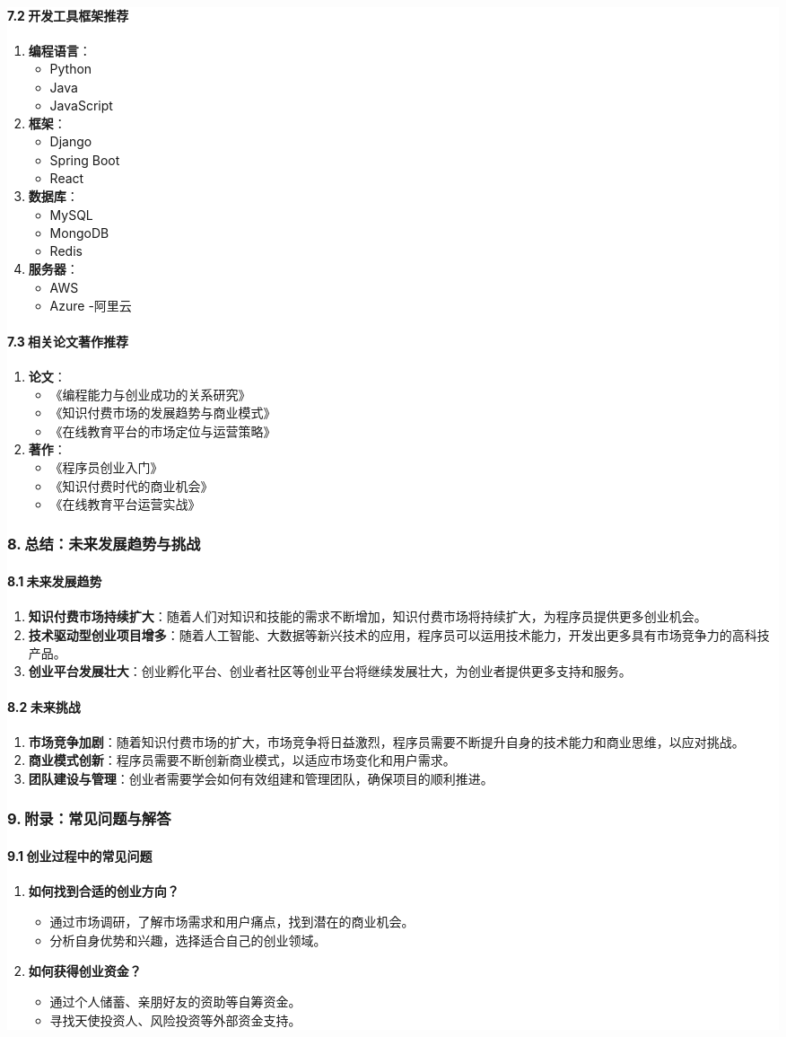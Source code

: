#### 7.2 开发工具框架推荐

1. **编程语言**：
   - Python
   - Java
   - JavaScript
2. **框架**：
   - Django
   - Spring Boot
   - React
3. **数据库**：
   - MySQL
   - MongoDB
   - Redis
4. **服务器**：
   - AWS
   - Azure
   -阿里云

#### 7.3 相关论文著作推荐

1. **论文**：
   - 《编程能力与创业成功的关系研究》
   - 《知识付费市场的发展趋势与商业模式》
   - 《在线教育平台的市场定位与运营策略》
2. **著作**：
   - 《程序员创业入门》
   - 《知识付费时代的商业机会》
   - 《在线教育平台运营实战》

### 8. 总结：未来发展趋势与挑战

#### 8.1 未来发展趋势

1. **知识付费市场持续扩大**：随着人们对知识和技能的需求不断增加，知识付费市场将持续扩大，为程序员提供更多创业机会。
2. **技术驱动型创业项目增多**：随着人工智能、大数据等新兴技术的应用，程序员可以运用技术能力，开发出更多具有市场竞争力的高科技产品。
3. **创业平台发展壮大**：创业孵化平台、创业者社区等创业平台将继续发展壮大，为创业者提供更多支持和服务。

#### 8.2 未来挑战

1. **市场竞争加剧**：随着知识付费市场的扩大，市场竞争将日益激烈，程序员需要不断提升自身的技术能力和商业思维，以应对挑战。
2. **商业模式创新**：程序员需要不断创新商业模式，以适应市场变化和用户需求。
3. **团队建设与管理**：创业者需要学会如何有效组建和管理团队，确保项目的顺利推进。

### 9. 附录：常见问题与解答

#### 9.1 创业过程中的常见问题

1. **如何找到合适的创业方向？**
   - 通过市场调研，了解市场需求和用户痛点，找到潜在的商业机会。
   - 分析自身优势和兴趣，选择适合自己的创业领域。

2. **如何获得创业资金？**
   - 通过个人储蓄、亲朋好友的资助等自筹资金。
   - 寻找天使投资人、风险投资等外部资金支持。
